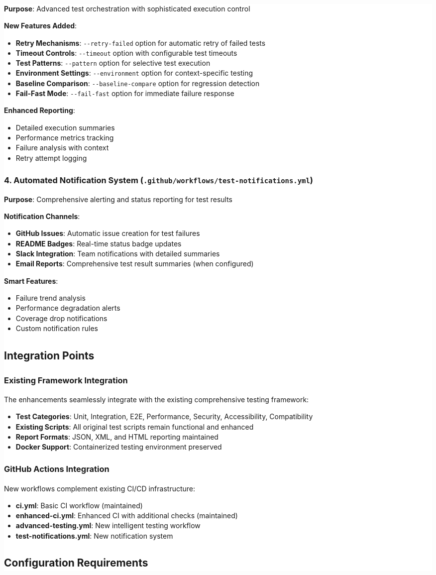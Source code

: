 **Purpose**: Advanced test orchestration with sophisticated execution control

**New Features Added**:
- **Retry Mechanisms**: `--retry-failed` option for automatic retry of failed tests
- **Timeout Controls**: `--timeout` option with configurable test timeouts
- **Test Patterns**: `--pattern` option for selective test execution
- **Environment Settings**: `--environment` option for context-specific testing
- **Baseline Comparison**: `--baseline-compare` option for regression detection
- **Fail-Fast Mode**: `--fail-fast` option for immediate failure response

**Enhanced Reporting**:
- Detailed execution summaries
- Performance metrics tracking
- Failure analysis with context
- Retry attempt logging

### 4. Automated Notification System (`.github/workflows/test-notifications.yml`)

**Purpose**: Comprehensive alerting and status reporting for test results

**Notification Channels**:
- **GitHub Issues**: Automatic issue creation for test failures
- **README Badges**: Real-time status badge updates
- **Slack Integration**: Team notifications with detailed summaries
- **Email Reports**: Comprehensive test result summaries (when configured)

**Smart Features**:
- Failure trend analysis
- Performance degradation alerts
- Coverage drop notifications
- Custom notification rules

## Integration Points

### Existing Framework Integration
The enhancements seamlessly integrate with the existing comprehensive testing framework:

- **Test Categories**: Unit, Integration, E2E, Performance, Security, Accessibility, Compatibility
- **Existing Scripts**: All original test scripts remain functional and enhanced
- **Report Formats**: JSON, XML, and HTML reporting maintained
- **Docker Support**: Containerized testing environment preserved

### GitHub Actions Integration
New workflows complement existing CI/CD infrastructure:

- **ci.yml**: Basic CI workflow (maintained)
- **enhanced-ci.yml**: Enhanced CI with additional checks (maintained)
- **advanced-testing.yml**: New intelligent testing workflow
- **test-notifications.yml**: New notification system

## Configuration Requirements
